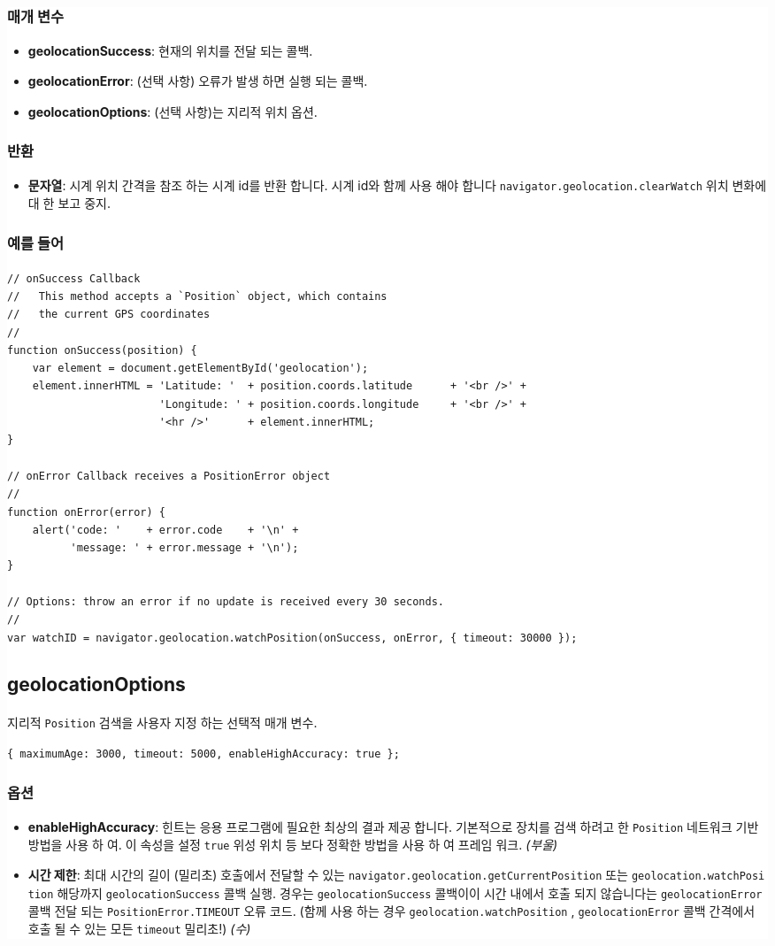 ### 매개 변수

*   **geolocationSuccess**: 현재의 위치를 전달 되는 콜백.

*   **geolocationError**: (선택 사항) 오류가 발생 하면 실행 되는 콜백.

*   **geolocationOptions**: (선택 사항)는 지리적 위치 옵션.

### 반환

*   **문자열**: 시계 위치 간격을 참조 하는 시계 id를 반환 합니다. 시계 id와 함께 사용 해야 합니다 `navigator.geolocation.clearWatch` 위치 변화에 대 한 보고 중지.

### 예를 들어

    // onSuccess Callback
    //   This method accepts a `Position` object, which contains
    //   the current GPS coordinates
    //
    function onSuccess(position) {
        var element = document.getElementById('geolocation');
        element.innerHTML = 'Latitude: '  + position.coords.latitude      + '<br />' +
                            'Longitude: ' + position.coords.longitude     + '<br />' +
                            '<hr />'      + element.innerHTML;
    }
    
    // onError Callback receives a PositionError object
    //
    function onError(error) {
        alert('code: '    + error.code    + '\n' +
              'message: ' + error.message + '\n');
    }
    
    // Options: throw an error if no update is received every 30 seconds.
    //
    var watchID = navigator.geolocation.watchPosition(onSuccess, onError, { timeout: 30000 });
    

## geolocationOptions

지리적 `Position` 검색을 사용자 지정 하는 선택적 매개 변수.

    { maximumAge: 3000, timeout: 5000, enableHighAccuracy: true };
    

### 옵션

*   **enableHighAccuracy**: 힌트는 응용 프로그램에 필요한 최상의 결과 제공 합니다. 기본적으로 장치를 검색 하려고 한 `Position` 네트워크 기반 방법을 사용 하 여. 이 속성을 설정 `true` 위성 위치 등 보다 정확한 방법을 사용 하 여 프레임 워크. *(부울)*

*   **시간 제한**: 최대 시간의 길이 (밀리초) 호출에서 전달할 수 있는 `navigator.geolocation.getCurrentPosition` 또는 `geolocation.watchPosition` 해당까지 `geolocationSuccess` 콜백 실행. 경우는 `geolocationSuccess` 콜백이이 시간 내에서 호출 되지 않습니다는 `geolocationError` 콜백 전달 되는 `PositionError.TIMEOUT` 오류 코드. (함께 사용 하는 경우 `geolocation.watchPosition` , `geolocationError` 콜백 간격에서 호출 될 수 있는 모든 `timeout` 밀리초!) *(수)*

